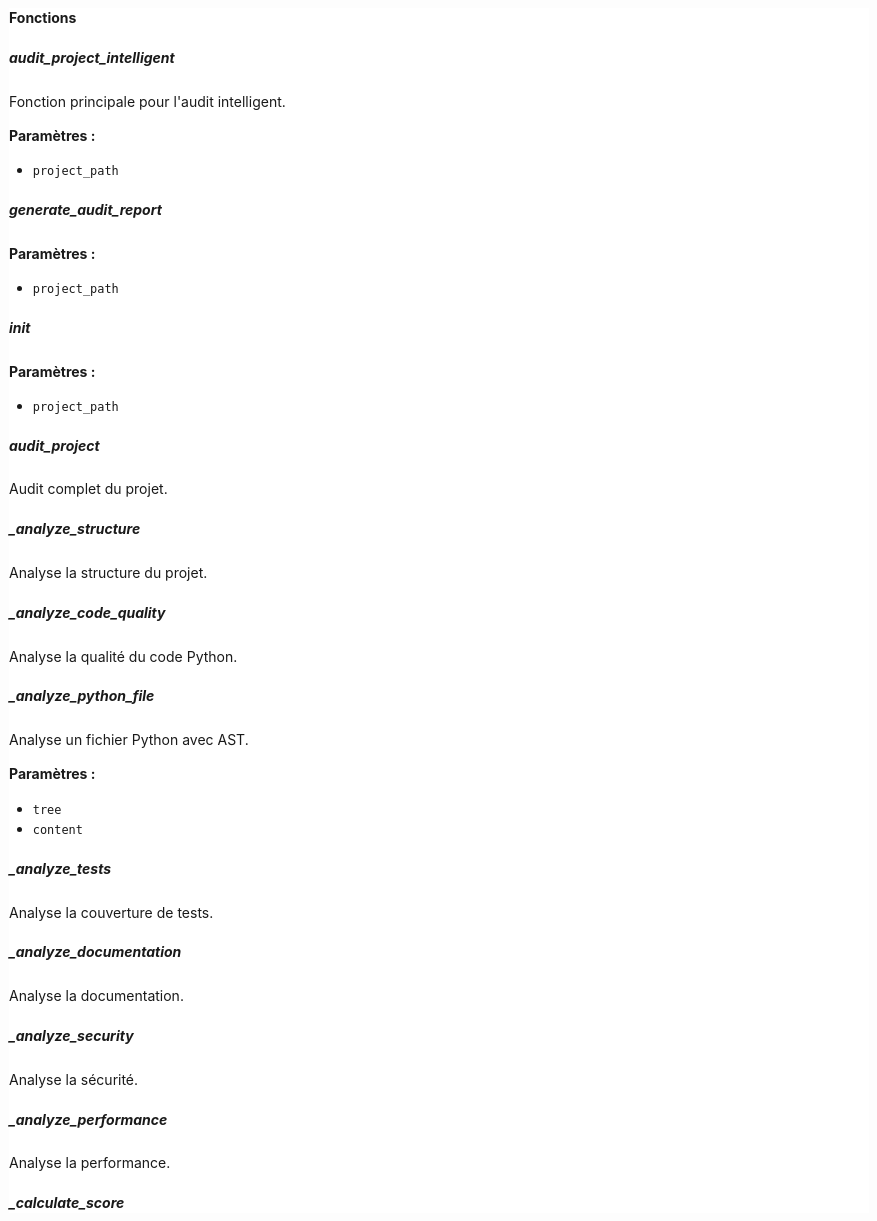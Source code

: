 #### Fonctions

##### audit_project_intelligent

Fonction principale pour l'audit intelligent.

**Paramètres :**

- `project_path`

##### generate_audit_report

**Paramètres :**

- `project_path`

##### __init__

**Paramètres :**

- `project_path`

##### audit_project

Audit complet du projet.

##### _analyze_structure

Analyse la structure du projet.

##### _analyze_code_quality

Analyse la qualité du code Python.

##### _analyze_python_file

Analyse un fichier Python avec AST.

**Paramètres :**

- `tree`
- `content`

##### _analyze_tests

Analyse la couverture de tests.

##### _analyze_documentation

Analyse la documentation.

##### _analyze_security

Analyse la sécurité.

##### _analyze_performance

Analyse la performance.

##### _calculate_score
